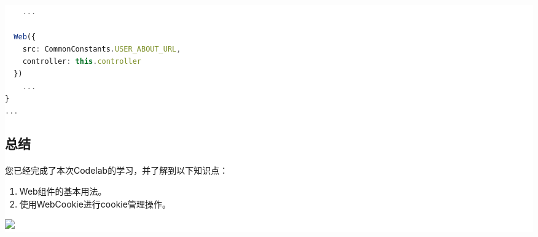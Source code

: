 ```typescript
    ...

  Web({
    src: CommonConstants.USER_ABOUT_URL,
    controller: this.controller
  })
    ...
}
...
```

## 总结

您已经完成了本次Codelab的学习，并了解到以下知识点：

1.  Web组件的基本用法。
2.  使用WebCookie进行cookie管理操作。

![](figures/zh-cn_image_0000001457739781.gif)


